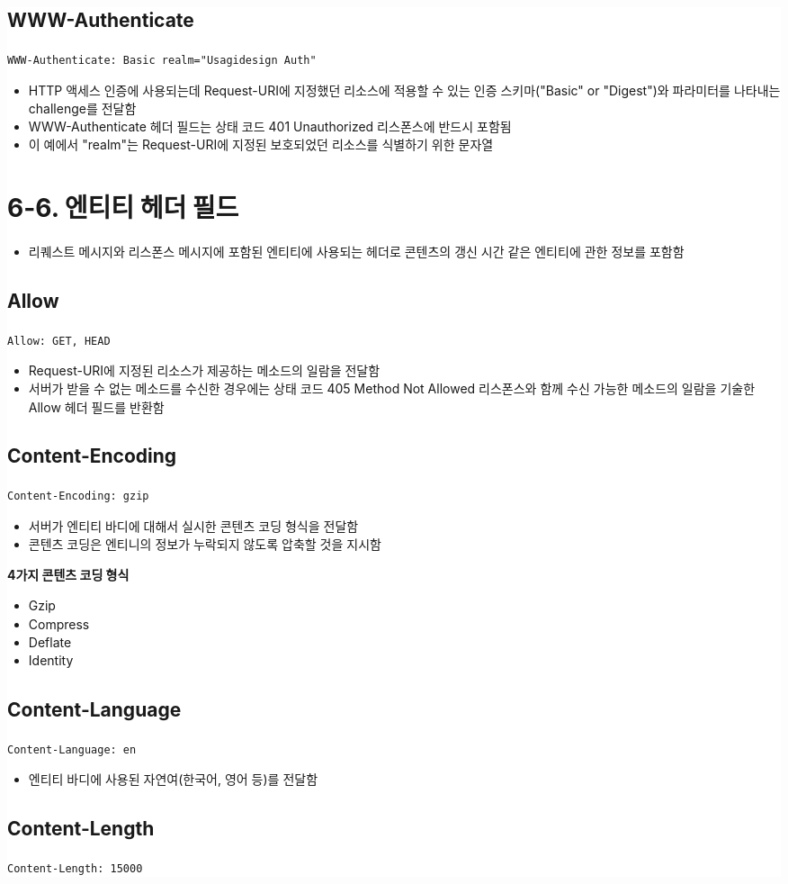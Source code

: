 ## WWW-Authenticate

```
WWW-Authenticate: Basic realm="Usagidesign Auth"
```

- HTTP 액세스 인증에 사용되는데 Request-URI에 지정했던 리소스에 적용할 수 있는 인증 스키마("Basic"  or "Digest")와 파라미터를 나타내는 challenge를 전달함
- WWW-Authenticate 헤더 필드는 상태 코드 401 Unauthorized 리스폰스에 반드시 포함됨
- 이 예에서 "realm"는 Request-URI에 지정된 보호되었던 리소스를 식별하기 위한 문자열

# 6-6. 엔티티 헤더 필드

- 리퀘스트 메시지와 리스폰스 메시지에 포함된 엔티티에 사용되는 헤더로 콘텐츠의 갱신 시간 같은 엔티티에 관한 정보를 포함함

## Allow

```
Allow: GET, HEAD
```

- Request-URI에 지정된 리소스가 제공하는 메소드의 일람을 전달함
- 서버가 받을 수 없는 메소드를 수신한 경우에는 상태 코드 405 Method Not Allowed 리스폰스와 함께 수신 가능한 메소드의 일람을 기술한 Allow 헤더 필드를 반환함

## Content-Encoding

```
Content-Encoding: gzip
```

- 서버가 엔티티 바디에 대해서 실시한 콘텐츠 코딩 형식을 전달함
- 콘텐츠 코딩은 엔티니의 정보가 누락되지 않도록 압축할 것을 지시함

**4가지 콘텐츠 코딩 형식**

- Gzip
- Compress
- Deflate
- Identity

## Content-Language

```
Content-Language: en
```

- 엔티티 바디에 사용된 자연여(한국어, 영어 등)를 전달함

## Content-Length

```
Content-Length: 15000
```
